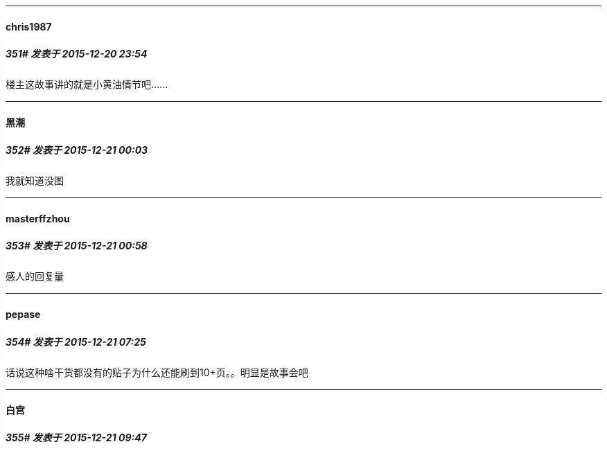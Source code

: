 


-----

####  chris1987  
##### 351#       发表于 2015-12-20 23:54




楼主这故事讲的就是小黄油情节吧……







-----

####  黑潮  
##### 352#       发表于 2015-12-21 00:03




我就知道没图







-----

####  masterffzhou  
##### 353#       发表于 2015-12-21 00:58




感人的回复量







-----

####  pepase  
##### 354#       发表于 2015-12-21 07:25




话说这种啥干货都没有的贴子为什么还能刷到10+页。。明显是故事会吧







-----

####  白宫  
##### 355#       发表于 2015-12-21 09:47
